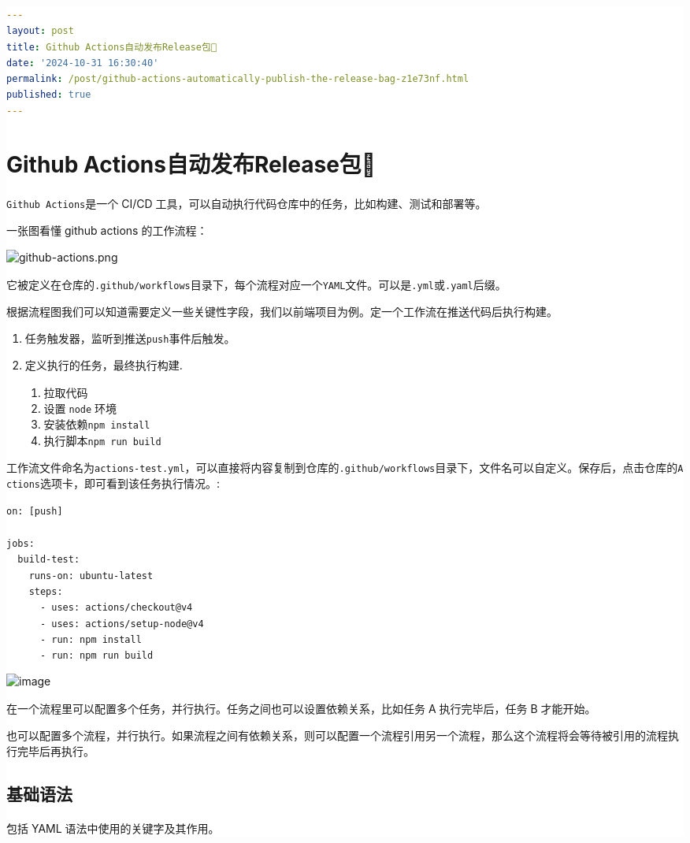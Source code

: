 ```yaml
---
layout: post
title: Github Actions自动发布Release包💯
date: '2024-10-31 16:30:40'
permalink: /post/github-actions-automatically-publish-the-release-bag-z1e73nf.html
published: true
---
```


# Github Actions自动发布Release包💯

​`Github Actions`​是一个 CI/CD 工具，可以自动执行代码仓库中的任务，比如构建、测试和部署等。

一张图看懂 github actions 的工作流程：

​![github-actions.png](https://segmentfault.com/img/bVdd65K "github-actions.png")​

它被定义在仓库的`.github/workflows`​目录下，每个流程对应一个`YAML`​文件。可以是`.yml`​或`.yaml`​后缀。

根据流程图我们可以知道需要定义一些关键性字段，我们以前端项目为例。定一个工作流在推送代码后执行构建。

1. 任务触发器，监听到推送`push`​事件后触发。
2. 定义执行的任务，最终执行构建.

    1. 拉取代码
    2. 设置 `node`​ 环境
    3. 安装依赖`npm install`​
    4. 执行脚本`npm run build`​

工作流文件命名为`actions-test.yml`​，可以直接将内容复制到仓库的`.github/workflows`​目录下，文件名可以自定义。保存后，点击仓库的`Actions`​选项卡，即可看到该任务执行情况。:

```
on: [push]

jobs:
  build-test:
    runs-on: ubuntu-latest
    steps:
      - uses: actions/checkout@v4
      - uses: actions/setup-node@v4
      - run: npm install
      - run: npm run build
```

​​![image](https://ityet.com/img/image-20241031164245-prsgeix.png)​​

在一个流程里可以配置多个任务，并行执行。任务之间也可以设置依赖关系，比如任务 A 执行完毕后，任务 B 才能开始。

也可以配置多个流程，并行执行。如果流程之间有依赖关系，则可以配置一个流程引用另一个流程，那么这个流程将会等待被引用的流程执行完毕后再执行。

## 基础语法

包括 YAML 语法中使用的关键字及其作用。
